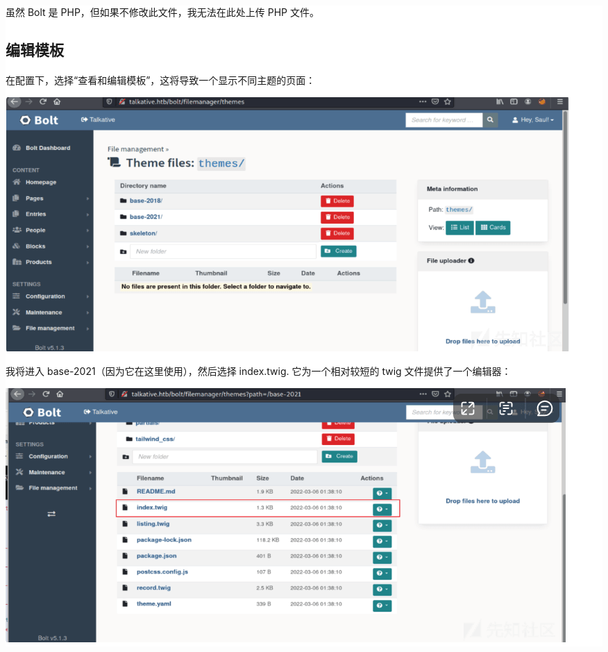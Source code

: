 虽然 Bolt 是 PHP，但如果不修改此文件，我无法在此处上传 PHP 文件。

## 编辑模板

在配置下，选择“查看和编辑模板”，这将导致一个显示不同主题的页面：

[![](assets/1701678355-f44f16c97d083c7c0ab4c3321bb04ff5.png)](https://xzfile.aliyuncs.com/media/upload/picture/20231130210927-b0b3be5e-8f81-1.png)

我将进入 base-2021（因为它在这里使用），然后选择 index.twig. 它为一个相对较短的 twig 文件提供了一个编辑器：

[![](assets/1701678355-e3133af4bc83ddd0bb4a519a2ab3a9fe.png)](https://xzfile.aliyuncs.com/media/upload/picture/20231130210934-b5429aee-8f81-1.png)
